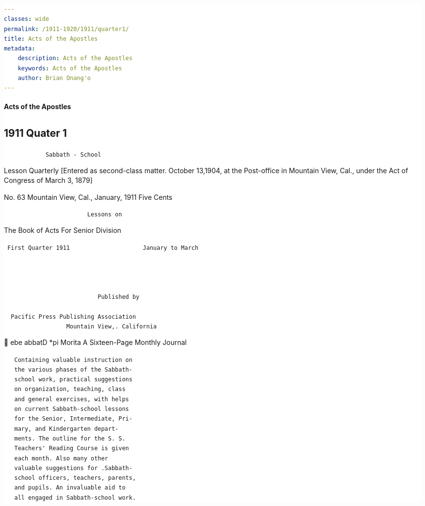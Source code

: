 ```yaml
---
classes: wide
permalink: /1911-1920/1911/quarter1/
title: Acts of the Apostles
metadata:
    description: Acts of the Apostles
    keywords: Acts of the Apostles
    author: Brian Onang'o
---
```


#### Acts of the Apostles

## 1911 Quater 1
                Sabbath - School
Lesson Quarterly
   [Entered as second-class matter. October 13,1904, at the Post-office in
           Mountain View, Cal., under the Act of Congress of
                              March 3, 1879]

No. 63        Mountain View, Cal., January, 1911                 Five Cents




                            Lessons on


The Book of Acts
                 For Senior Division

     First Quarter 1911                     January to March




                               Published by

      Pacific Press Publishing Association
                      Mountain View,. California
                         ebe
           abbatD *pi
            Morita
A Sixteen-Page Monthly Journal

       Containing valuable instruction on
       the various phases of the Sabbath-
       school work, practical suggestions
       on organization, teaching, class
       and general exercises, with helps
       on current Sabbath-school lessons
       for the Senior, Intermediate, Pri-
       mary, and Kindergarten depart-
       ments. The outline for the S. S.
       Teachers' Reading Course is given
       each month. Also many other
       valuable suggestions for .Sabbath-
       school officers, teachers, parents,
       and pupils. An invaluable aid to
       all engaged in Sabbath-school work.
